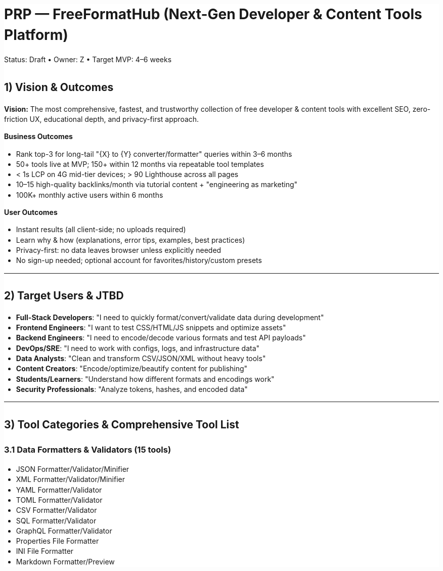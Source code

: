 # PRP — FreeFormatHub (Next-Gen Developer & Content Tools Platform)
Status: Draft • Owner: Z • Target MVP: 4–6 weeks

## 1) Vision & Outcomes

**Vision:** The most comprehensive, fastest, and trustworthy collection of free developer & content tools with excellent SEO, zero-friction UX, educational depth, and privacy-first approach.

**Business Outcomes**
- Rank top-3 for long-tail "{X} to {Y} converter/formatter" queries within 3–6 months
- 50+ tools live at MVP; 150+ within 12 months via repeatable tool templates
- < 1s LCP on 4G mid-tier devices; > 90 Lighthouse across all pages
- 10–15 high-quality backlinks/month via tutorial content + "engineering as marketing"
- 100K+ monthly active users within 6 months

**User Outcomes**
- Instant results (all client-side; no uploads required)
- Learn why & how (explanations, error tips, examples, best practices)
- Privacy-first: no data leaves browser unless explicitly needed
- No sign-up needed; optional account for favorites/history/custom presets

---

## 2) Target Users & JTBD

- **Full-Stack Developers**: "I need to quickly format/convert/validate data during development"
- **Frontend Engineers**: "I want to test CSS/HTML/JS snippets and optimize assets"
- **Backend Engineers**: "I need to encode/decode various formats and test API payloads"
- **DevOps/SRE**: "I need to work with configs, logs, and infrastructure data"
- **Data Analysts**: "Clean and transform CSV/JSON/XML without heavy tools"
- **Content Creators**: "Encode/optimize/beautify content for publishing"
- **Students/Learners**: "Understand how different formats and encodings work"
- **Security Professionals**: "Analyze tokens, hashes, and encoded data"

---

## 3) Tool Categories & Comprehensive Tool List

### 3.1 Data Formatters & Validators (15 tools)
- JSON Formatter/Validator/Minifier
- XML Formatter/Validator/Minifier
- YAML Formatter/Validator
- TOML Formatter/Validator
- CSV Formatter/Validator
- SQL Formatter/Validator
- GraphQL Formatter/Validator
- Properties File Formatter
- INI File Formatter
- Markdown Formatter/Preview
